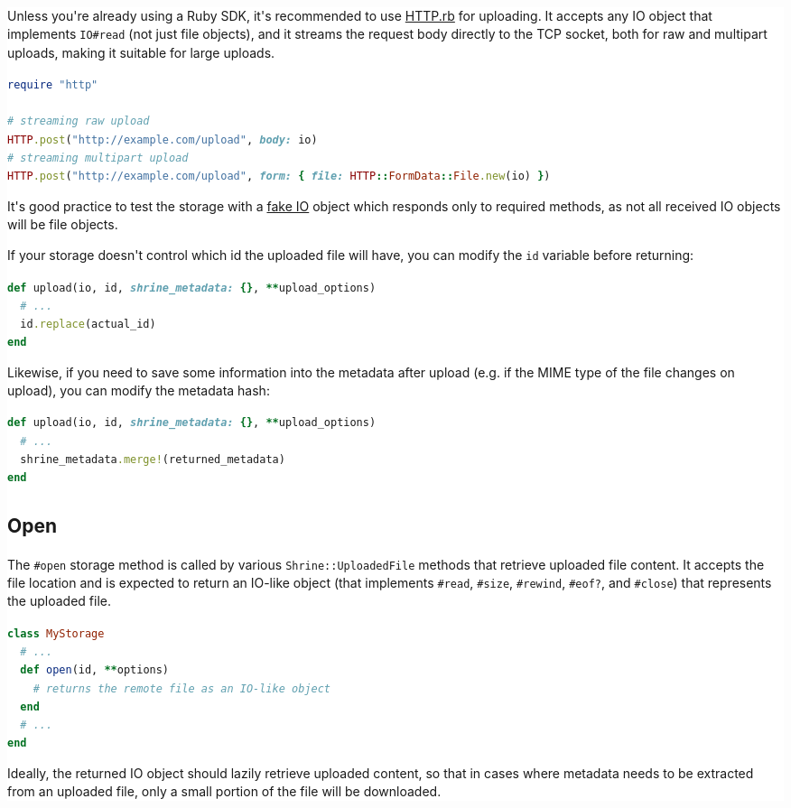 Unless you're already using a Ruby SDK, it's recommended to use [HTTP.rb] for
uploading. It accepts any IO object that implements `IO#read` (not just file
objects), and it streams the request body directly to the TCP socket, both for
raw and multipart uploads, making it suitable for large uploads.

```rb
require "http"

# streaming raw upload
HTTP.post("http://example.com/upload", body: io)
# streaming multipart upload
HTTP.post("http://example.com/upload", form: { file: HTTP::FormData::File.new(io) })
```

It's good practice to test the storage with a [fake IO] object which responds
only to required methods, as not all received IO objects will be file objects.

If your storage doesn't control which id the uploaded file will have, you
can modify the `id` variable before returning:

```rb
def upload(io, id, shrine_metadata: {}, **upload_options)
  # ...
  id.replace(actual_id)
end
```

Likewise, if you need to save some information into the metadata after upload
(e.g. if the MIME type of the file changes on upload), you can modify the
metadata hash:

```rb
def upload(io, id, shrine_metadata: {}, **upload_options)
  # ...
  shrine_metadata.merge!(returned_metadata)
end
```

## Open

The `#open` storage method is called by various `Shrine::UploadedFile` methods
that retrieve uploaded file content. It accepts the file location and is
expected to return an IO-like object (that implements `#read`, `#size`,
`#rewind`, `#eof?`, and `#close`) that represents the uploaded file.


```rb
class MyStorage
  # ...
  def open(id, **options)
    # returns the remote file as an IO-like object
  end
  # ...
end
```

Ideally, the returned IO object should lazily retrieve uploaded content, so
that in cases where metadata needs to be extracted from an uploaded file, only
a small portion of the file will be downloaded.


[HTTP.rb]: https://github.com/httprb/http
[fake IO]: https://github.com/shrinerb/shrine/blob/master/test/support/fakeio.rb
[Down]: https://github.com/janko-m/down
[`Down::Http`]: https://github.com/janko-m/down#httprb